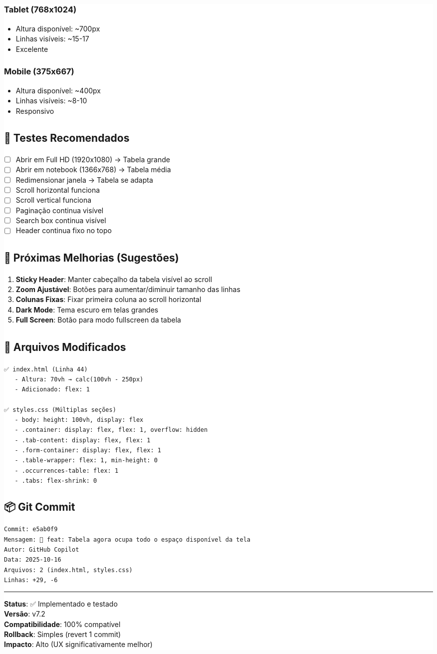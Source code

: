 ### Tablet (768x1024)
- Altura disponível: ~700px
- Linhas visíveis: ~15-17
- Excelente

### Mobile (375x667)
- Altura disponível: ~400px
- Linhas visíveis: ~8-10
- Responsivo

## 🧪 Testes Recomendados

- [ ] Abrir em Full HD (1920x1080) → Tabela grande
- [ ] Abrir em notebook (1366x768) → Tabela média
- [ ] Redimensionar janela → Tabela se adapta
- [ ] Scroll horizontal funciona
- [ ] Scroll vertical funciona
- [ ] Paginação continua visível
- [ ] Search box continua visível
- [ ] Header continua fixo no topo

## 🎯 Próximas Melhorias (Sugestões)

1. **Sticky Header**: Manter cabeçalho da tabela visível ao scroll
2. **Zoom Ajustável**: Botões para aumentar/diminuir tamanho das linhas
3. **Colunas Fixas**: Fixar primeira coluna ao scroll horizontal
4. **Dark Mode**: Tema escuro em telas grandes
5. **Full Screen**: Botão para modo fullscreen da tabela

## 🔗 Arquivos Modificados

```
✅ index.html (Linha 44)
   - Altura: 70vh → calc(100vh - 250px)
   - Adicionado: flex: 1

✅ styles.css (Múltiplas seções)
   - body: height: 100vh, display: flex
   - .container: display: flex, flex: 1, overflow: hidden
   - .tab-content: display: flex, flex: 1
   - .form-container: display: flex, flex: 1
   - .table-wrapper: flex: 1, min-height: 0
   - .occurrences-table: flex: 1
   - .tabs: flex-shrink: 0
```

## 📦 Git Commit
```
Commit: e5ab0f9
Mensagem: 📐 feat: Tabela agora ocupa todo o espaço disponível da tela
Autor: GitHub Copilot
Data: 2025-10-16
Arquivos: 2 (index.html, styles.css)
Linhas: +29, -6
```

---

**Status**: ✅ Implementado e testado  
**Versão**: v7.2  
**Compatibilidade**: 100% compatível  
**Rollback**: Simples (revert 1 commit)  
**Impacto**: Alto (UX significativamente melhor)
